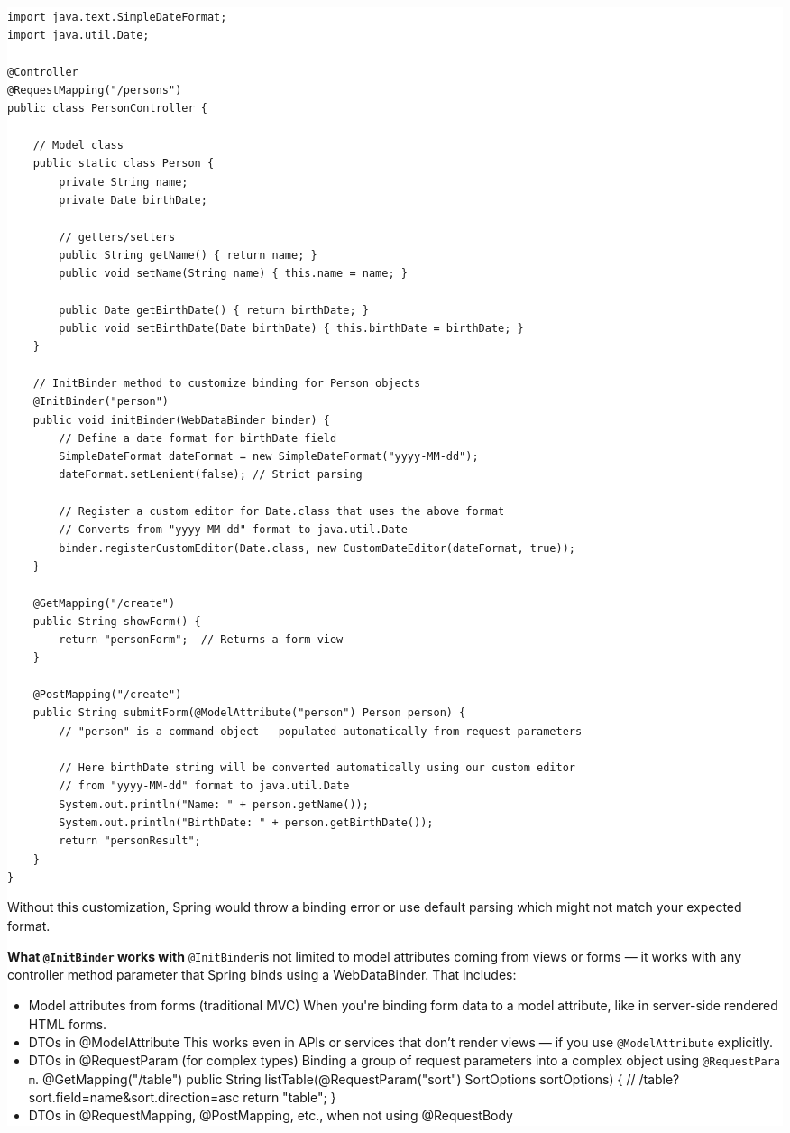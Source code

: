 	import java.text.SimpleDateFormat;
	import java.util.Date;

	@Controller
	@RequestMapping("/persons")
	public class PersonController {

		// Model class
		public static class Person {
			private String name;
			private Date birthDate;

			// getters/setters
			public String getName() { return name; }
			public void setName(String name) { this.name = name; }

			public Date getBirthDate() { return birthDate; }
			public void setBirthDate(Date birthDate) { this.birthDate = birthDate; }
		}

		// InitBinder method to customize binding for Person objects
		@InitBinder("person")
		public void initBinder(WebDataBinder binder) {
			// Define a date format for birthDate field
			SimpleDateFormat dateFormat = new SimpleDateFormat("yyyy-MM-dd");
			dateFormat.setLenient(false); // Strict parsing

			// Register a custom editor for Date.class that uses the above format
			// Converts from "yyyy-MM-dd" format to java.util.Date
			binder.registerCustomEditor(Date.class, new CustomDateEditor(dateFormat, true));
		}

		@GetMapping("/create")
		public String showForm() {
			return "personForm";  // Returns a form view
		}

		@PostMapping("/create")
		public String submitForm(@ModelAttribute("person") Person person) {
			// "person" is a command object — populated automatically from request parameters
		
			// Here birthDate string will be converted automatically using our custom editor
			// from "yyyy-MM-dd" format to java.util.Date
			System.out.println("Name: " + person.getName());
			System.out.println("BirthDate: " + person.getBirthDate());
			return "personResult";
		}
	}
Without this customization, Spring would throw a binding error or use default parsing which might not match your expected format.

**What `@InitBinder` works with**
`@InitBinder`is not limited to model attributes coming from views or forms — it works with any controller method parameter that Spring binds using a WebDataBinder. 
That includes:
* Model attributes from forms (traditional MVC)
When you're binding form data to a model attribute, like in server-side rendered HTML forms.
* DTOs in @ModelAttribute
This works even in APIs or services that don’t render views — if you use `@ModelAttribute` explicitly.
* DTOs in @RequestParam (for complex types)
Binding a group of request parameters into a complex object using `@RequestParam`.
	@GetMapping("/table")
    public String listTable(@RequestParam("sort") SortOptions sortOptions) {
        // /table?sort.field=name&sort.direction=asc
        return "table";
    }
* DTOs in @RequestMapping, @PostMapping, etc., when not using @RequestBody